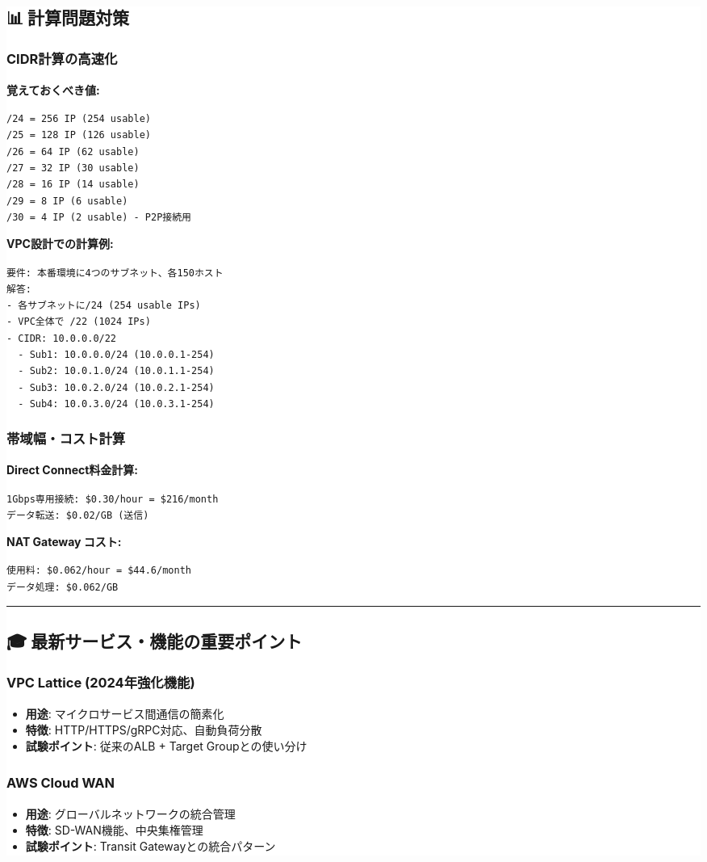
## 📊 計算問題対策

### CIDR計算の高速化
**覚えておくべき値:**
```
/24 = 256 IP (254 usable)
/25 = 128 IP (126 usable)  
/26 = 64 IP (62 usable)
/27 = 32 IP (30 usable)
/28 = 16 IP (14 usable)
/29 = 8 IP (6 usable)
/30 = 4 IP (2 usable) - P2P接続用
```

**VPC設計での計算例:**
```
要件: 本番環境に4つのサブネット、各150ホスト
解答: 
- 各サブネットに/24 (254 usable IPs)
- VPC全体で /22 (1024 IPs)
- CIDR: 10.0.0.0/22
  - Sub1: 10.0.0.0/24 (10.0.0.1-254)
  - Sub2: 10.0.1.0/24 (10.0.1.1-254)  
  - Sub3: 10.0.2.0/24 (10.0.2.1-254)
  - Sub4: 10.0.3.0/24 (10.0.3.1-254)
```

### 帯域幅・コスト計算
**Direct Connect料金計算:**
```
1Gbps専用接続: $0.30/hour = $216/month
データ転送: $0.02/GB (送信)
```

**NAT Gateway コスト:**
```
使用料: $0.062/hour = $44.6/month
データ処理: $0.062/GB
```

---

## 🎓 最新サービス・機能の重要ポイント

### VPC Lattice (2024年強化機能)
- **用途**: マイクロサービス間通信の簡素化
- **特徴**: HTTP/HTTPS/gRPC対応、自動負荷分散
- **試験ポイント**: 従来のALB + Target Groupとの使い分け

### AWS Cloud WAN
- **用途**: グローバルネットワークの統合管理
- **特徴**: SD-WAN機能、中央集権管理
- **試験ポイント**: Transit Gatewayとの統合パターン
